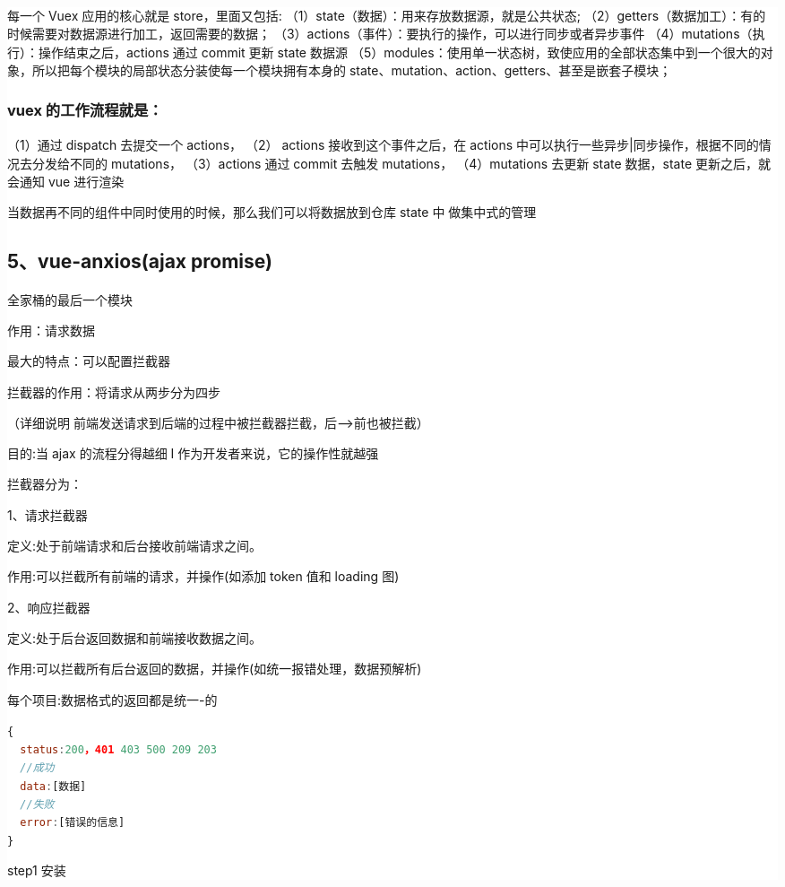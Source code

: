 每一个 Vuex 应用的核心就是 store，里面又包括:
（1）state（数据）：用来存放数据源，就是公共状态;
（2）getters（数据加工）：有的时候需要对数据源进行加工，返回需要的数据；
（3）actions（事件）：要执行的操作，可以进行同步或者异步事件
（4）mutations（执行）：操作结束之后，actions 通过 commit 更新 state 数据源
（5）modules：使用单一状态树，致使应用的全部状态集中到一个很大的对象，所以把每个模块的局部状态分装使每一个模块拥有本身的 state、mutation、action、getters、甚至是嵌套子模块；

### vuex 的工作流程就是：

（1）通过 dispatch 去提交一个 actions，
（2） actions 接收到这个事件之后，在 actions 中可以执行一些异步|同步操作，根据不同的情况去分发给不同的 mutations，
（3）actions 通过 commit 去触发 mutations，
（4）mutations 去更新 state 数据，state 更新之后，就会通知 vue 进行渲染

当数据再不同的组件中同时使用的时候，那么我们可以将数据放到仓库 state 中
做集中式的管理

## 5、vue-anxios(ajax promise)

全家桶的最后一个模块

作用：请求数据

最大的特点：可以配置拦截器

拦截器的作用：将请求从两步分为四步

（详细说明 前端发送请求到后端的过程中被拦截器拦截，后-->前也被拦截）

目的:当 ajax 的流程分得越细 I 作为开发者来说，它的操作性就越强

拦截器分为：

1、请求拦截器

定义:处于前端请求和后台接收前端请求之间。

作用:可以拦截所有前端的请求，并操作(如添加 token 值和 loading 图)

2、响应拦截器

定义:处于后台返回数据和前端接收数据之间。

作用:可以拦截所有后台返回的数据，并操作(如统一报错处理，数据预解析)

每个项目:数据格式的返回都是统一-的

```js
{
  status:200，401 403 500 209 203
  //成功
  data:[数据]
  //失败
  error:[错误的信息]
}
```

step1 安装
